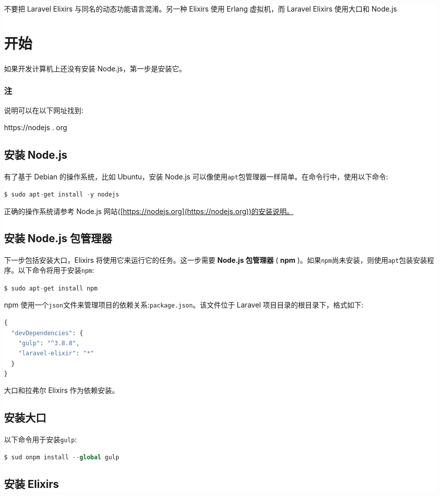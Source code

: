 不要把 Laravel Elixirs 与同名的动态功能语言混淆。另一种 Elixirs 使用 Erlang 虚拟机，而 Laravel Elixirs 使用大口和 Node.js

# 开始

如果开发计算机上还没有安装 Node.js，第一步是安装它。

### 注

说明可以在以下网址找到:

https://nodejs . org

## 安装 Node.js

有了基于 Debian 的操作系统，比如 Ubuntu，安装 Node.js 可以像使用`apt`包管理器一样简单。在命令行中，使用以下命令:

```php
$ sudo apt-get install -y nodejs

```

正确的操作系统请参考 Node.js 网站([https://nodejs.org](https://nodejs.org))的安装说明。

## 安装 Node.js 包管理器

下一步包括安装大口，Elixirs 将使用它来运行它的任务。这一步需要 **Node.js 包管理器** ( **npm** )。如果`npm`尚未安装，则使用`apt`包装安装程序。以下命令将用于安装`npm`:

```php
$ sudo apt-get install npm

```

npm 使用一个`json`文件来管理项目的依赖关系:`package.json`。该文件位于 Laravel 项目目录的根目录下，格式如下:

```php
{
  "devDependencies": {
    "gulp": "^3.8.8",
    "laravel-elixir": "*"
  }
}
```

大口和拉弗尔 Elixirs 作为依赖安装。

## 安装大口

以下命令用于安装`gulp`:

```php
$ sud onpm install --global gulp

```

## 安装 Elixirs
